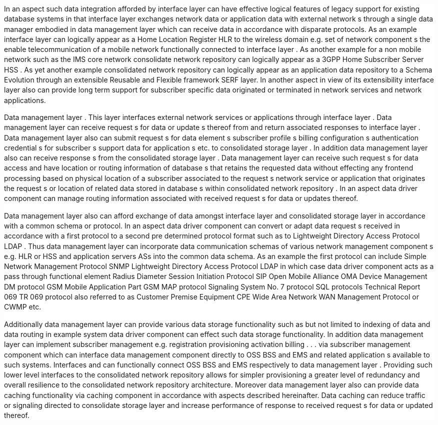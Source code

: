 In an aspect such data integration afforded by interface layer can have effective logical features of legacy support for existing database systems in that interface layer exchanges network data or application data with external network s through a single data manager embodied in data management layer which can receive data in accordance with disparate protocols. As an example interface layer can logically appear as a Home Location Register HLR to the wireless domain e.g. set of network component s the enable telecommunication of a mobile network functionally connected to interface layer . As another example for a non mobile network such as the IMS core network consolidate network repository can logically appear as a 3GPP Home Subscriber Server HSS . As yet another example consolidated network repository can logically appear as an application data repository to a Schema Evolution through an extensible Reusable and Flexible framework SERF layer. In another aspect in view of its extensibility interface layer also can provide long term support for subscriber specific data originated or terminated in network services and network applications.

Data management layer . This layer interfaces external network services or applications through interface layer . Data management layer can receive request s for data or update s thereof from and return associated responses to interface layer . Data management layer also can submit request s for data element s subscriber profile s billing configuration s authentication credential s for subscriber s support data for application s etc. to consolidated storage layer . In addition data management layer also can receive response s from the consolidated storage layer . Data management layer can receive such request s for data access and have location or routing information of database s that retains the requested data without effecting any frontend processing based on physical location of a subscriber associated to the request s network service or application that originates the request s or location of related data stored in database s within consolidated network repository . In an aspect data driver component can manage routing information associated with received request s for data or updates thereof.

Data management layer also can afford exchange of data amongst interface layer and consolidated storage layer in accordance with a common schema or protocol. In an aspect data driver component can convert or adapt data request s received in accordance with a first protocol to a second pre determined protocol format such as to Lightweight Directory Access Protocol LDAP . Thus data management layer can incorporate data communication schemas of various network management component s e.g. HLR or HSS and application servers ASs into the common data schema. As an example the first protocol can include Simple Network Management Protocol SNMP Lightweight Directory Access Protocol LDAP in which case data driver component acts as a pass through functional element Radius Diameter Session Initiation Protocol SIP Open Mobile Alliance OMA Device Management DM protocol GSM Mobile Application Part GSM MAP protocol Signaling System No. 7 protocol SQL protocols Technical Report 069 TR 069 protocol also referred to as Customer Premise Equipment CPE Wide Area Network WAN Management Protocol or CWMP etc.

Additionally data management layer can provide various data storage functionality such as but not limited to indexing of data and data routing in example system data driver component can effect such data storage functionality. In addition data management layer can implement subscriber management e.g. registration provisioning activation billing . . . via subscriber management component which can interface data management component directly to OSS BSS and EMS and related application s available to such systems. Interfaces and can functionally connect OSS BSS and EMS respectively to data management layer . Providing such lower level interfaces to the consolidated network repository allows for simpler provisioning a greater level of redundancy and overall resilience to the consolidated network repository architecture. Moreover data management layer also can provide data caching functionality via caching component in accordance with aspects described hereinafter. Data caching can reduce traffic or signaling directed to consolidate storage layer and increase performance of response to received request s for data or updated thereof.
